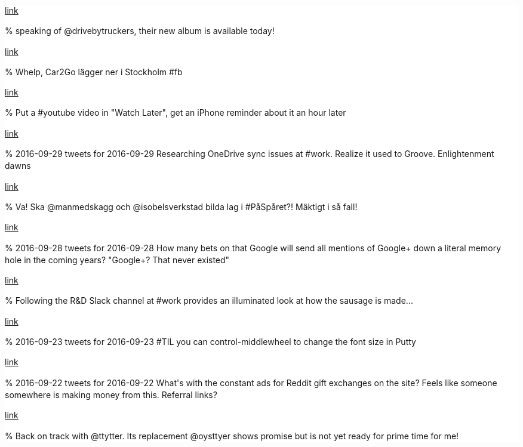 <p class="twitter-permalink"><a href="https://twitter.com/gerikson/status/781770370361679872">link</a><p>
%
speaking of @drivebytruckers, their new album is available today!

<p class="twitter-permalink"><a href="https://twitter.com/gerikson/status/781771051625840640">link</a><p>
%
Whelp, Car2Go lägger ner i Stockholm #fb

<p class="twitter-permalink"><a href="https://twitter.com/gerikson/status/781924808829337600">link</a><p>
%
Put a #youtube video in "Watch Later", get an iPhone reminder about it an hour later

<p class="twitter-permalink"><a href="https://twitter.com/gerikson/status/781926121822646273">link</a><p>
%
2016-09-29 tweets for 2016-09-29
Researching OneDrive sync issues at #work. Realize it used to Groove. Enlightenment dawns

<p class="twitter-permalink"><a href="https://twitter.com/gerikson/status/781401744823681024">link</a><p>
%
Va! Ska @manmedskagg och @isobelsverkstad bilda lag i #PåSpåret?! Mäktigt i så fall!

<p class="twitter-permalink"><a href="https://twitter.com/gerikson/status/781556891109515264">link</a><p>
%
2016-09-28 tweets for 2016-09-28
How many bets on that Google will send all mentions of Google+ down a literal memory hole in the coming years? "Google+? That never existed"

<p class="twitter-permalink"><a href="https://twitter.com/gerikson/status/781033840269725697">link</a><p>
%
Following the R&amp;D Slack channel at #work provides an illuminated look at how the sausage is made...

<p class="twitter-permalink"><a href="https://twitter.com/gerikson/status/781097164298719232">link</a><p>
%
2016-09-23 tweets for 2016-09-23
#TIL you can control-middlewheel to change the font size in Putty

<p class="twitter-permalink"><a href="https://twitter.com/gerikson/status/779315415465984000">link</a><p>
%
2016-09-22 tweets for 2016-09-22
What's with the constant ads for Reddit gift exchanges on the site? Feels like someone somewhere is making money from this. Referral links?

<p class="twitter-permalink"><a href="https://twitter.com/gerikson/status/778839514844397568">link</a><p>
%
Back on track with @ttytter. Its replacement @oysttyer shows promise but is not yet ready for prime time for me!
